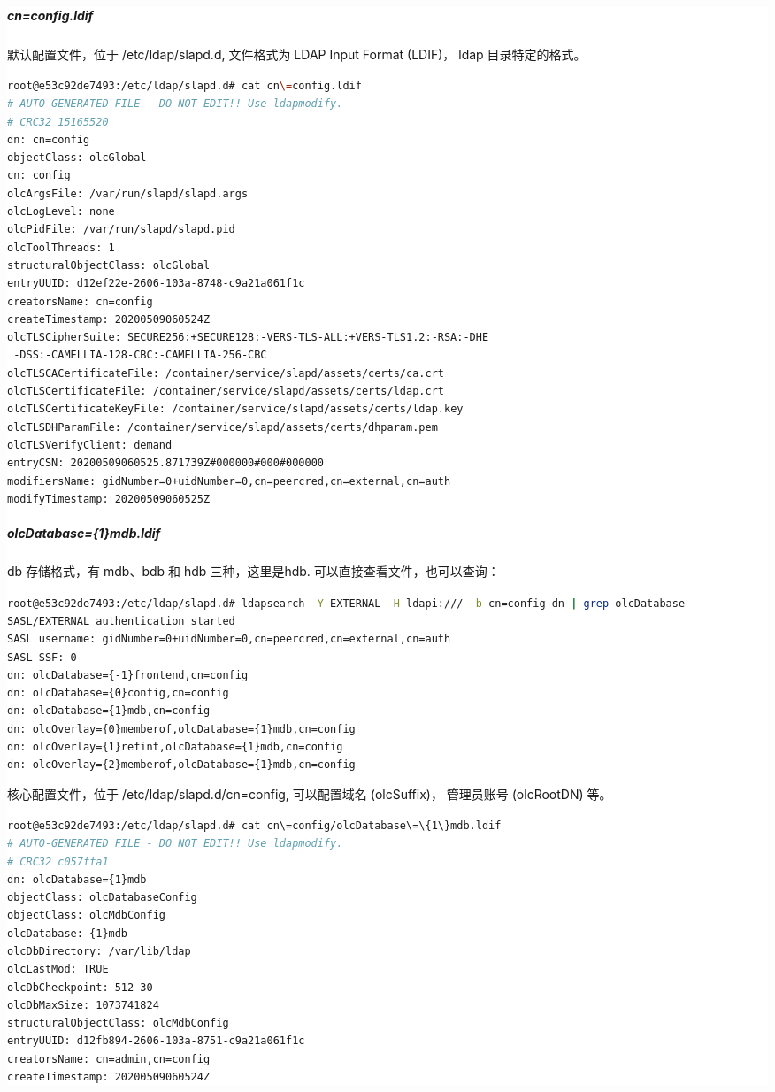 ##### cn=config.ldif

默认配置文件，位于 /etc/ldap/slapd.d, 文件格式为 LDAP Input Format (LDIF)， ldap 目录特定的格式。

```bash
root@e53c92de7493:/etc/ldap/slapd.d# cat cn\=config.ldif
# AUTO-GENERATED FILE - DO NOT EDIT!! Use ldapmodify.
# CRC32 15165520
dn: cn=config
objectClass: olcGlobal
cn: config
olcArgsFile: /var/run/slapd/slapd.args
olcLogLevel: none
olcPidFile: /var/run/slapd/slapd.pid
olcToolThreads: 1
structuralObjectClass: olcGlobal
entryUUID: d12ef22e-2606-103a-8748-c9a21a061f1c
creatorsName: cn=config
createTimestamp: 20200509060524Z
olcTLSCipherSuite: SECURE256:+SECURE128:-VERS-TLS-ALL:+VERS-TLS1.2:-RSA:-DHE
 -DSS:-CAMELLIA-128-CBC:-CAMELLIA-256-CBC
olcTLSCACertificateFile: /container/service/slapd/assets/certs/ca.crt
olcTLSCertificateFile: /container/service/slapd/assets/certs/ldap.crt
olcTLSCertificateKeyFile: /container/service/slapd/assets/certs/ldap.key
olcTLSDHParamFile: /container/service/slapd/assets/certs/dhparam.pem
olcTLSVerifyClient: demand
entryCSN: 20200509060525.871739Z#000000#000#000000
modifiersName: gidNumber=0+uidNumber=0,cn=peercred,cn=external,cn=auth
modifyTimestamp: 20200509060525Z
```

##### olcDatabase={1}mdb.ldif

db 存储格式，有 mdb、bdb 和 hdb 三种，这里是hdb. 可以直接查看文件，也可以查询：

```bash
root@e53c92de7493:/etc/ldap/slapd.d# ldapsearch -Y EXTERNAL -H ldapi:/// -b cn=config dn | grep olcDatabase
SASL/EXTERNAL authentication started
SASL username: gidNumber=0+uidNumber=0,cn=peercred,cn=external,cn=auth
SASL SSF: 0
dn: olcDatabase={-1}frontend,cn=config
dn: olcDatabase={0}config,cn=config
dn: olcDatabase={1}mdb,cn=config
dn: olcOverlay={0}memberof,olcDatabase={1}mdb,cn=config
dn: olcOverlay={1}refint,olcDatabase={1}mdb,cn=config
dn: olcOverlay={2}memberof,olcDatabase={1}mdb,cn=config
```

核心配置文件，位于 /etc/ldap/slapd.d/cn=config, 可以配置域名 (olcSuffix)， 管理员账号 (olcRootDN) 等。

```bash
root@e53c92de7493:/etc/ldap/slapd.d# cat cn\=config/olcDatabase\=\{1\}mdb.ldif
# AUTO-GENERATED FILE - DO NOT EDIT!! Use ldapmodify.
# CRC32 c057ffa1
dn: olcDatabase={1}mdb
objectClass: olcDatabaseConfig
objectClass: olcMdbConfig
olcDatabase: {1}mdb
olcDbDirectory: /var/lib/ldap
olcLastMod: TRUE
olcDbCheckpoint: 512 30
olcDbMaxSize: 1073741824
structuralObjectClass: olcMdbConfig
entryUUID: d12fb894-2606-103a-8751-c9a21a061f1c
creatorsName: cn=admin,cn=config
createTimestamp: 20200509060524Z
```